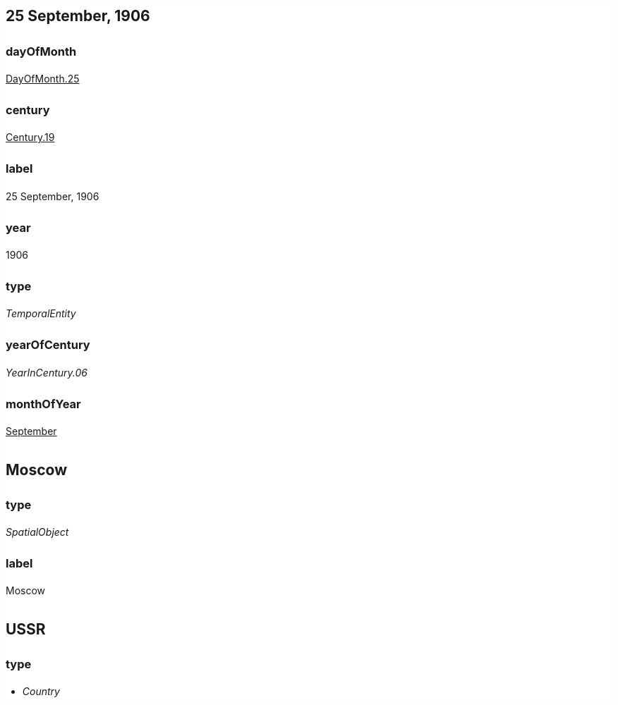 ## 25 September, 1906

### dayOfMonth


[DayOfMonth.25](#DayOfMonth.25)

### century


[Century.19](#Century.19)

### label


25 September, 1906

### year


1906

### type


*TemporalEntity*

### yearOfCentury


*YearInCentury.06*

### monthOfYear


[September](#September)

## Moscow

### type


*SpatialObject*

### label


Moscow

## USSR

### type

 - *Country*
